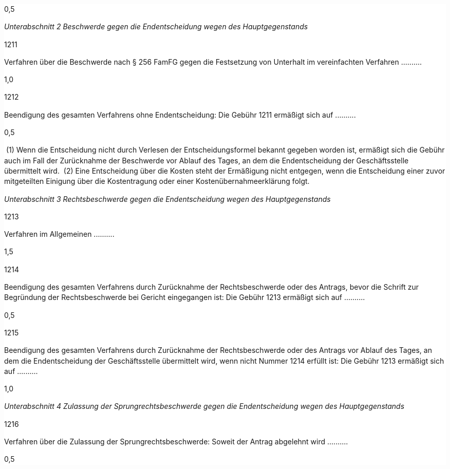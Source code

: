 0,5

*Unterabschnitt 2*
*Beschwerde gegen die Endentscheidung wegen des Hauptgegenstands*

1211

Verfahren über die Beschwerde nach § 256 FamFG gegen die Festsetzung von Unterhalt im vereinfachten Verfahren ..........

1,0

1212

Beendigung des gesamten Verfahrens ohne Endentscheidung:
Die Gebühr 1211 ermäßigt sich auf ..........

0,5

 (1) Wenn die Entscheidung nicht durch Verlesen der Entscheidungsformel bekannt gegeben worden ist, ermäßigt sich die Gebühr auch im Fall der Zurücknahme der Beschwerde vor Ablauf des Tages, an dem die Endentscheidung der Geschäftsstelle übermittelt wird.
 (2) Eine Entscheidung über die Kosten steht der Ermäßigung nicht entgegen, wenn die Entscheidung einer zuvor mitgeteilten Einigung über die Kostentragung oder einer Kostenübernahmeerklärung folgt.

*Unterabschnitt 3*
*Rechtsbeschwerde gegen die Endentscheidung wegen des Hauptgegenstands*

1213

Verfahren im Allgemeinen ..........

1,5

1214

Beendigung des gesamten Verfahrens durch Zurücknahme der Rechtsbeschwerde oder des Antrags, bevor die Schrift zur Begründung der Rechtsbeschwerde bei Gericht eingegangen ist:
Die Gebühr 1213 ermäßigt sich auf ..........

0,5

1215

Beendigung des gesamten Verfahrens durch Zurücknahme der Rechtsbeschwerde oder des Antrags vor Ablauf des Tages, an dem die Endentscheidung der Geschäftsstelle übermittelt wird, wenn nicht Nummer 1214 erfüllt ist:
Die Gebühr 1213 ermäßigt sich auf ..........

1,0

*Unterabschnitt 4*
*Zulassung der Sprungrechtsbeschwerde gegen die Endentscheidung wegen des Hauptgegenstands*

1216

Verfahren über die Zulassung der Sprungrechtsbeschwerde:
Soweit der Antrag abgelehnt wird ..........

0,5
